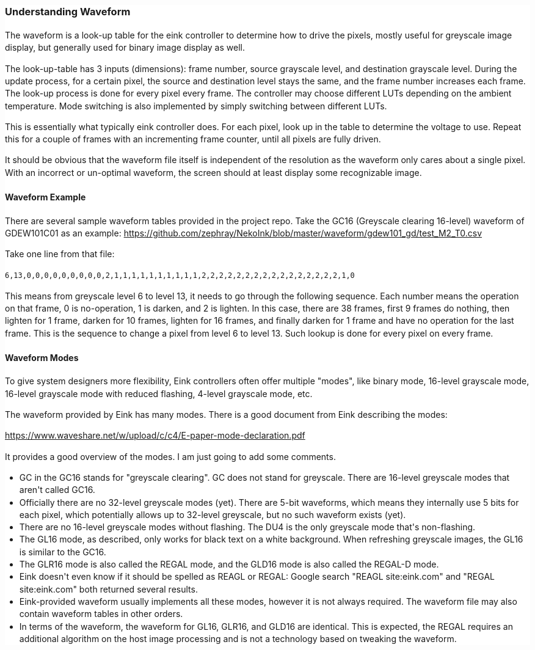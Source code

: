 ### Understanding Waveform

The waveform is a look-up table for the eink controller to determine how to drive the pixels, mostly useful for greyscale image display, but generally used for binary image display as well.

The look-up-table has 3 inputs (dimensions): frame number, source grayscale level, and destination grayscale level. During the update process, for a certain pixel, the source and destination level stays the same, and the frame number increases each frame. The look-up process is done for every pixel every frame. The controller may choose different LUTs depending on the ambient temperature. Mode switching is also implemented by simply switching between different LUTs.

This is essentially what typically eink controller does. For each pixel, look up in the table to determine the voltage to use. Repeat this for a couple of frames with an incrementing frame counter, until all pixels are fully driven.

It should be obvious that the waveform file itself is independent of the resolution as the waveform only cares about a single pixel. With an incorrect or un-optimal waveform, the screen should at least display some recognizable image.

#### Waveform Example

There are several sample waveform tables provided in the project repo. Take the GC16 (Greyscale clearing 16-level) waveform of GDEW101C01 as an example: https://github.com/zephray/NekoInk/blob/master/waveform/gdew101_gd/test_M2_T0.csv

Take one line from that file:

```6,13,0,0,0,0,0,0,0,0,0,2,1,1,1,1,1,1,1,1,1,1,2,2,2,2,2,2,2,2,2,2,2,2,2,2,2,2,1,0```

This means from greyscale level 6 to level 13, it needs to go through the following sequence. Each number means the operation on that frame, 0 is no-operation, 1 is darken, and 2 is lighten. In this case, there are 38 frames, first 9 frames do nothing, then lighten for 1 frame, darken for 10 frames, lighten for 16 frames, and finally darken for 1 frame and have no operation for the last frame. This is the sequence to change a pixel from level 6 to level 13. Such lookup is done for every pixel on every frame.

#### Waveform Modes

To give system designers more flexibility, Eink controllers often offer multiple "modes", like binary mode, 16-level grayscale mode, 16-level grayscale mode with reduced flashing, 4-level grayscale mode, etc.

The waveform provided by Eink has many modes. There is a good document from Eink describing the modes:

https://www.waveshare.net/w/upload/c/c4/E-paper-mode-declaration.pdf

It provides a good overview of the modes. I am just going to add some comments.

- GC in the GC16 stands for "greyscale clearing". GC does not stand for greyscale. There are 16-level greyscale modes that aren't called GC16.
- Officially there are no 32-level greyscale modes (yet). There are 5-bit waveforms, which means they internally use 5 bits for each pixel, which potentially allows up to 32-level greyscale, but no such waveform exists (yet).
- There are no 16-level greyscale modes without flashing. The DU4 is the only greyscale mode that's non-flashing.
- The GL16 mode, as described, only works for black text on a white background. When refreshing greyscale images, the GL16 is similar to the GC16.
- The GLR16 mode is also called the REGAL mode, and the GLD16 mode is also called the REGAL-D mode.
- Eink doesn't even know if it should be spelled as REAGL or REGAL:  Google search "REAGL site:eink.com" and "REGAL site:eink.com" both returned several results.
- Eink-provided waveform usually implements all these modes, however it is not always required. The waveform file may also contain waveform tables in other orders.
- In terms of the waveform, the waveform for GL16, GLR16, and GLD16 are identical. This is expected, the REGAL requires an additional algorithm on the host image processing and is not a technology based on tweaking the waveform.
```